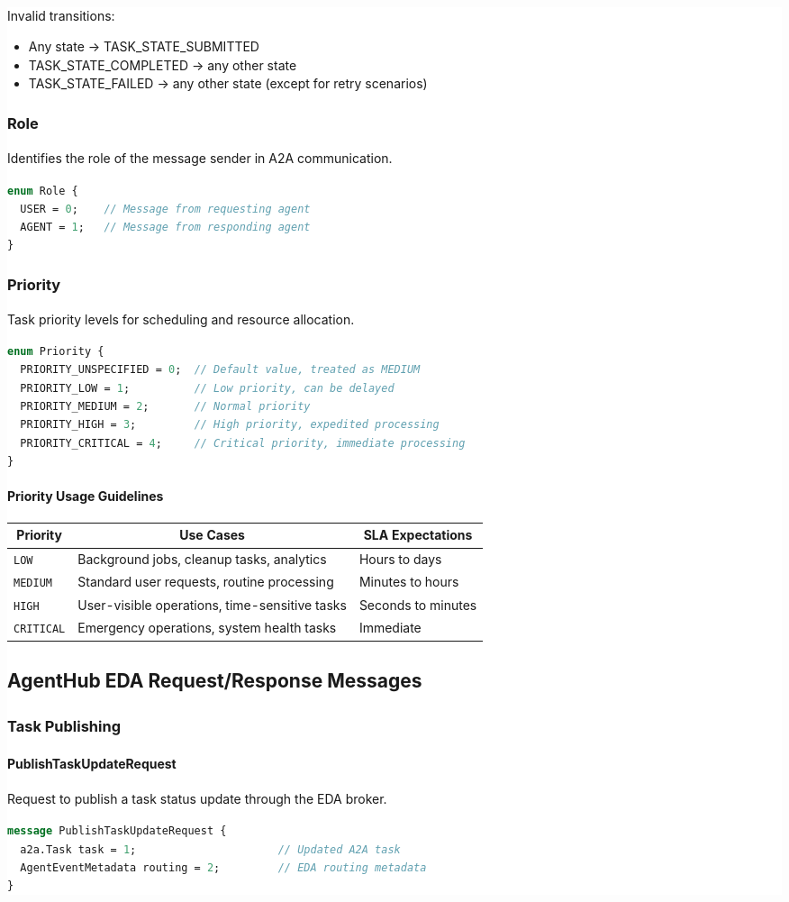 Invalid transitions:
- Any state → TASK_STATE_SUBMITTED
- TASK_STATE_COMPLETED → any other state
- TASK_STATE_FAILED → any other state (except for retry scenarios)

### Role

Identifies the role of the message sender in A2A communication.

```protobuf
enum Role {
  USER = 0;    // Message from requesting agent
  AGENT = 1;   // Message from responding agent
}
```

### Priority

Task priority levels for scheduling and resource allocation.

```protobuf
enum Priority {
  PRIORITY_UNSPECIFIED = 0;  // Default value, treated as MEDIUM
  PRIORITY_LOW = 1;          // Low priority, can be delayed
  PRIORITY_MEDIUM = 2;       // Normal priority
  PRIORITY_HIGH = 3;         // High priority, expedited processing
  PRIORITY_CRITICAL = 4;     // Critical priority, immediate processing
}
```

#### Priority Usage Guidelines

| Priority | Use Cases | SLA Expectations |
|----------|-----------|------------------|
| `LOW` | Background jobs, cleanup tasks, analytics | Hours to days |
| `MEDIUM` | Standard user requests, routine processing | Minutes to hours |
| `HIGH` | User-visible operations, time-sensitive tasks | Seconds to minutes |
| `CRITICAL` | Emergency operations, system health tasks | Immediate |

## AgentHub EDA Request/Response Messages

### Task Publishing

#### PublishTaskUpdateRequest

Request to publish a task status update through the EDA broker.

```protobuf
message PublishTaskUpdateRequest {
  a2a.Task task = 1;                      // Updated A2A task
  AgentEventMetadata routing = 2;         // EDA routing metadata
}
```
